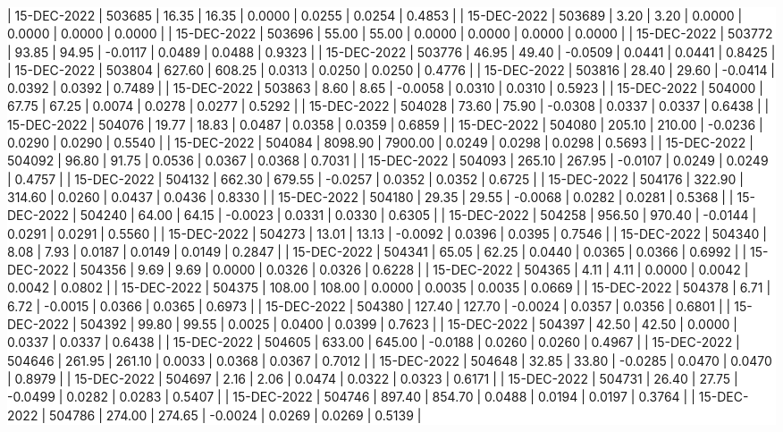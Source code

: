 | 15-DEC-2022 | 503685 | 16.35 | 16.35 | 0.0000 | 0.0255 | 0.0254 | 0.4853 |
| 15-DEC-2022 | 503689 | 3.20 | 3.20 | 0.0000 | 0.0000 | 0.0000 | 0.0000 |
| 15-DEC-2022 | 503696 | 55.00 | 55.00 | 0.0000 | 0.0000 | 0.0000 | 0.0000 |
| 15-DEC-2022 | 503772 | 93.85 | 94.95 | -0.0117 | 0.0489 | 0.0488 | 0.9323 |
| 15-DEC-2022 | 503776 | 46.95 | 49.40 | -0.0509 | 0.0441 | 0.0441 | 0.8425 |
| 15-DEC-2022 | 503804 | 627.60 | 608.25 | 0.0313 | 0.0250 | 0.0250 | 0.4776 |
| 15-DEC-2022 | 503816 | 28.40 | 29.60 | -0.0414 | 0.0392 | 0.0392 | 0.7489 |
| 15-DEC-2022 | 503863 | 8.60 | 8.65 | -0.0058 | 0.0310 | 0.0310 | 0.5923 |
| 15-DEC-2022 | 504000 | 67.75 | 67.25 | 0.0074 | 0.0278 | 0.0277 | 0.5292 |
| 15-DEC-2022 | 504028 | 73.60 | 75.90 | -0.0308 | 0.0337 | 0.0337 | 0.6438 |
| 15-DEC-2022 | 504076 | 19.77 | 18.83 | 0.0487 | 0.0358 | 0.0359 | 0.6859 |
| 15-DEC-2022 | 504080 | 205.10 | 210.00 | -0.0236 | 0.0290 | 0.0290 | 0.5540 |
| 15-DEC-2022 | 504084 | 8098.90 | 7900.00 | 0.0249 | 0.0298 | 0.0298 | 0.5693 |
| 15-DEC-2022 | 504092 | 96.80 | 91.75 | 0.0536 | 0.0367 | 0.0368 | 0.7031 |
| 15-DEC-2022 | 504093 | 265.10 | 267.95 | -0.0107 | 0.0249 | 0.0249 | 0.4757 |
| 15-DEC-2022 | 504132 | 662.30 | 679.55 | -0.0257 | 0.0352 | 0.0352 | 0.6725 |
| 15-DEC-2022 | 504176 | 322.90 | 314.60 | 0.0260 | 0.0437 | 0.0436 | 0.8330 |
| 15-DEC-2022 | 504180 | 29.35 | 29.55 | -0.0068 | 0.0282 | 0.0281 | 0.5368 |
| 15-DEC-2022 | 504240 | 64.00 | 64.15 | -0.0023 | 0.0331 | 0.0330 | 0.6305 |
| 15-DEC-2022 | 504258 | 956.50 | 970.40 | -0.0144 | 0.0291 | 0.0291 | 0.5560 |
| 15-DEC-2022 | 504273 | 13.01 | 13.13 | -0.0092 | 0.0396 | 0.0395 | 0.7546 |
| 15-DEC-2022 | 504340 | 8.08 | 7.93 | 0.0187 | 0.0149 | 0.0149 | 0.2847 |
| 15-DEC-2022 | 504341 | 65.05 | 62.25 | 0.0440 | 0.0365 | 0.0366 | 0.6992 |
| 15-DEC-2022 | 504356 | 9.69 | 9.69 | 0.0000 | 0.0326 | 0.0326 | 0.6228 |
| 15-DEC-2022 | 504365 | 4.11 | 4.11 | 0.0000 | 0.0042 | 0.0042 | 0.0802 |
| 15-DEC-2022 | 504375 | 108.00 | 108.00 | 0.0000 | 0.0035 | 0.0035 | 0.0669 |
| 15-DEC-2022 | 504378 | 6.71 | 6.72 | -0.0015 | 0.0366 | 0.0365 | 0.6973 |
| 15-DEC-2022 | 504380 | 127.40 | 127.70 | -0.0024 | 0.0357 | 0.0356 | 0.6801 |
| 15-DEC-2022 | 504392 | 99.80 | 99.55 | 0.0025 | 0.0400 | 0.0399 | 0.7623 |
| 15-DEC-2022 | 504397 | 42.50 | 42.50 | 0.0000 | 0.0337 | 0.0337 | 0.6438 |
| 15-DEC-2022 | 504605 | 633.00 | 645.00 | -0.0188 | 0.0260 | 0.0260 | 0.4967 |
| 15-DEC-2022 | 504646 | 261.95 | 261.10 | 0.0033 | 0.0368 | 0.0367 | 0.7012 |
| 15-DEC-2022 | 504648 | 32.85 | 33.80 | -0.0285 | 0.0470 | 0.0470 | 0.8979 |
| 15-DEC-2022 | 504697 | 2.16 | 2.06 | 0.0474 | 0.0322 | 0.0323 | 0.6171 |
| 15-DEC-2022 | 504731 | 26.40 | 27.75 | -0.0499 | 0.0282 | 0.0283 | 0.5407 |
| 15-DEC-2022 | 504746 | 897.40 | 854.70 | 0.0488 | 0.0194 | 0.0197 | 0.3764 |
| 15-DEC-2022 | 504786 | 274.00 | 274.65 | -0.0024 | 0.0269 | 0.0269 | 0.5139 |